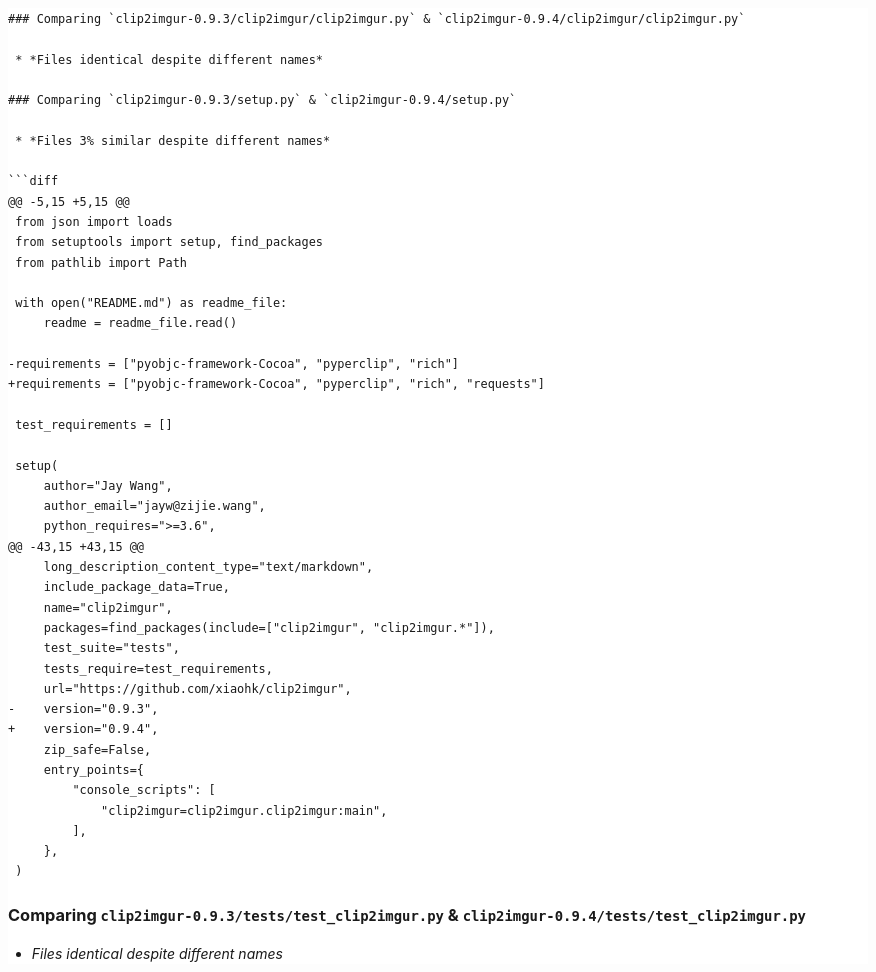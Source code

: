 ```
### Comparing `clip2imgur-0.9.3/clip2imgur/clip2imgur.py` & `clip2imgur-0.9.4/clip2imgur/clip2imgur.py`

 * *Files identical despite different names*

### Comparing `clip2imgur-0.9.3/setup.py` & `clip2imgur-0.9.4/setup.py`

 * *Files 3% similar despite different names*

```diff
@@ -5,15 +5,15 @@
 from json import loads
 from setuptools import setup, find_packages
 from pathlib import Path
 
 with open("README.md") as readme_file:
     readme = readme_file.read()
 
-requirements = ["pyobjc-framework-Cocoa", "pyperclip", "rich"]
+requirements = ["pyobjc-framework-Cocoa", "pyperclip", "rich", "requests"]
 
 test_requirements = []
 
 setup(
     author="Jay Wang",
     author_email="jayw@zijie.wang",
     python_requires=">=3.6",
@@ -43,15 +43,15 @@
     long_description_content_type="text/markdown",
     include_package_data=True,
     name="clip2imgur",
     packages=find_packages(include=["clip2imgur", "clip2imgur.*"]),
     test_suite="tests",
     tests_require=test_requirements,
     url="https://github.com/xiaohk/clip2imgur",
-    version="0.9.3",
+    version="0.9.4",
     zip_safe=False,
     entry_points={
         "console_scripts": [
             "clip2imgur=clip2imgur.clip2imgur:main",
         ],
     },
 )
```

### Comparing `clip2imgur-0.9.3/tests/test_clip2imgur.py` & `clip2imgur-0.9.4/tests/test_clip2imgur.py`

 * *Files identical despite different names*

